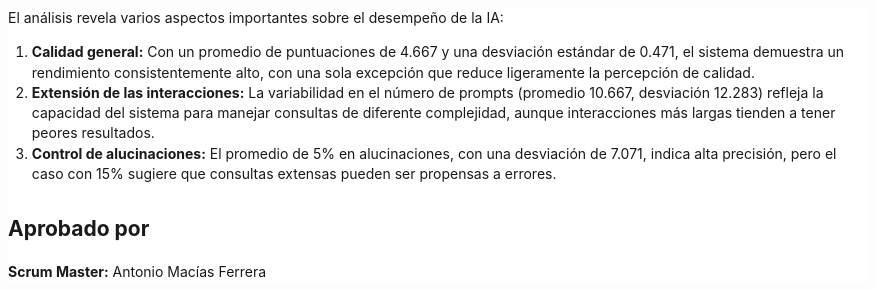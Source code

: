 El análisis revela varios aspectos importantes sobre el desempeño de la IA:

1. **Calidad general:** Con un promedio de puntuaciones de 4.667 y una desviación estándar de 0.471, el sistema demuestra un rendimiento consistentemente alto, con una sola excepción que reduce ligeramente la percepción de calidad.  
2. **Extensión de las interacciones:** La variabilidad en el número de prompts (promedio 10.667, desviación 12.283) refleja la capacidad del sistema para manejar consultas de diferente complejidad, aunque interacciones más largas tienden a tener peores resultados.  
3. **Control de alucinaciones:** El promedio de 5% en alucinaciones, con una desviación de 7.071, indica alta precisión, pero el caso con 15% sugiere que consultas extensas pueden ser propensas a errores.  


## Aprobado por  
**Scrum Master:** Antonio Macías Ferrera